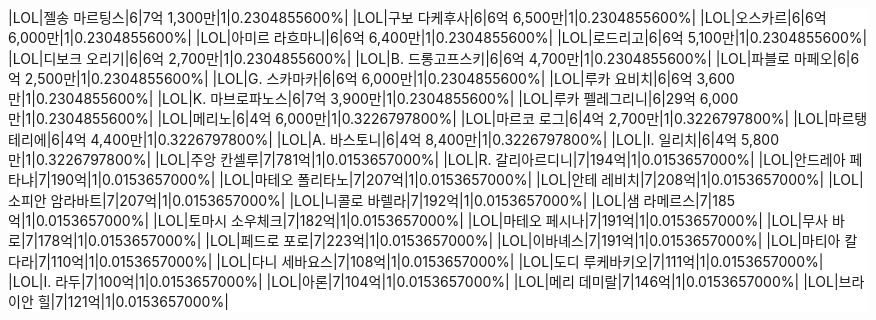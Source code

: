 |LOL|젤송 마르팅스|6|7억 1,300만|1|0.2304855600%|
|LOL|구보 다케후사|6|6억 6,500만|1|0.2304855600%|
|LOL|오스카르|6|6억 6,000만|1|0.2304855600%|
|LOL|아미르 라흐마니|6|6억 6,400만|1|0.2304855600%|
|LOL|로드리고|6|6억 5,100만|1|0.2304855600%|
|LOL|디보크 오리기|6|6억 2,700만|1|0.2304855600%|
|LOL|B. 드롱고프스키|6|6억 4,700만|1|0.2304855600%|
|LOL|파블로 마페오|6|6억 2,500만|1|0.2304855600%|
|LOL|G. 스카마카|6|6억 6,000만|1|0.2304855600%|
|LOL|루카 요비치|6|6억 3,600만|1|0.2304855600%|
|LOL|K. 마브로파노스|6|7억 3,900만|1|0.2304855600%|
|LOL|루카 펠레그리니|6|29억 6,000만|1|0.2304855600%|
|LOL|메리노|6|4억 6,000만|1|0.3226797800%|
|LOL|마르코 로그|6|4억 2,700만|1|0.3226797800%|
|LOL|마르탱 테리에|6|4억 4,400만|1|0.3226797800%|
|LOL|A. 바스토니|6|4억 8,400만|1|0.3226797800%|
|LOL|I. 일리치|6|4억 5,800만|1|0.3226797800%|
|LOL|주앙 칸셀루|7|781억|1|0.0153657000%|
|LOL|R. 갈리아르디니|7|194억|1|0.0153657000%|
|LOL|안드레아 페타냐|7|190억|1|0.0153657000%|
|LOL|마테오 폴리타노|7|207억|1|0.0153657000%|
|LOL|안테 레비치|7|208억|1|0.0153657000%|
|LOL|소피안 암라바트|7|207억|1|0.0153657000%|
|LOL|니콜로 바렐라|7|192억|1|0.0153657000%|
|LOL|샘 라메르스|7|185억|1|0.0153657000%|
|LOL|토마시 소우체크|7|182억|1|0.0153657000%|
|LOL|마테오 페시나|7|191억|1|0.0153657000%|
|LOL|무사 바로|7|178억|1|0.0153657000%|
|LOL|페드로 포로|7|223억|1|0.0153657000%|
|LOL|이바녜스|7|191억|1|0.0153657000%|
|LOL|마티아 칼다라|7|110억|1|0.0153657000%|
|LOL|다니 세바요스|7|108억|1|0.0153657000%|
|LOL|도디 루케바키오|7|111억|1|0.0153657000%|
|LOL|I. 라두|7|100억|1|0.0153657000%|
|LOL|아론|7|104억|1|0.0153657000%|
|LOL|메리 데미랄|7|146억|1|0.0153657000%|
|LOL|브라이안 힐|7|121억|1|0.0153657000%|